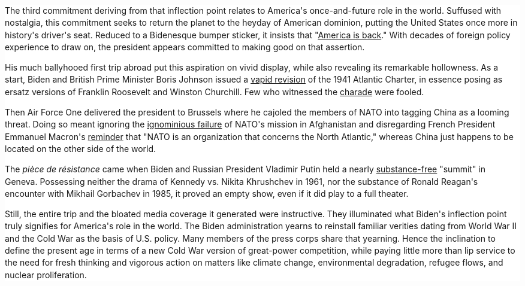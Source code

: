 
The third commitment deriving from that inflection point relates to
America's once-and-future role in the world. Suffused with nostalgia,
this commitment seeks to return the planet to the heyday of American
dominion, putting the United States once more in history's driver's
seat. Reduced to a Bidenesque bumper sticker, it insists that "[America
is
back](https://apnews.com/article/biden-foreign-policy-g7-summit-munich-cc10859afd0f542fd268c0a7ddcd9bb6)."
With decades of foreign policy experience to draw on, the president
appears committed to making good on that assertion. 

His much ballyhooed first trip abroad put this aspiration on vivid
display, while also revealing its remarkable hollowness. As a start,
Biden and British Prime Minister Boris Johnson issued a [vapid
revision](https://www.whitehouse.gov/briefing-room/statements-releases/2021/06/10/the-new-atlantic-charter/)
of the 1941 Atlantic Charter, in essence posing as ersatz versions of
Franklin Roosevelt and Winston Churchill. Few who witnessed the
[charade](https://www.rt.com/op-ed/526247-atlantic-charter-biden-johnson/)
were fooled. 

Then Air Force One delivered the president to Brussels where he cajoled
the members of NATO into tagging China as a looming threat. Doing so
meant ignoring the [ignominious
failure](https://www.9news.com.au/world/afghanistan-war-as-us-nato-and-australian-troops-withdraw-hamid-karzai-says-mission-a-failure/c73d8d93-cabb-4d6f-bd86-f3682670f28a)
of NATO's mission in Afghanistan and disregarding French President
Emmanuel Macron's
[reminder](https://www.worldpoliticsreview.com/trend-lines/29737/biden-s-trip-cements-the-shift-in-china-europe-relations)
that "NATO is an organization that concerns the North Atlantic," whereas
China just happens to be located on the other side of the world. 

The *pièce de* *résistance* came when Biden and Russian President
Vladimir Putin held a nearly
[substance-free](https://responsiblestatecraft.org/2021/06/18/the-biden-putin-summit-how-bad-is-normal/)
"summit" in Geneva. Possessing neither the drama of Kennedy vs. Nikita
Khrushchev in 1961, nor the substance of Ronald Reagan's encounter with
Mikhail Gorbachev in 1985, it proved an empty show, even if it did play
to a full theater.

Still, the entire trip and the bloated media coverage it generated were
instructive. They illuminated what Biden's inflection point truly
signifies for America's role in the world. The Biden administration
yearns to reinstall familiar verities dating from World War II and the
Cold War as the basis of U.S. policy. Many members of the press corps
share that yearning. Hence the inclination to define the present age in
terms of a new Cold War version of great-power competition, while paying
little more than lip service to the need for fresh thinking and vigorous
action on matters like climate change, environmental degradation,
refugee flows, and nuclear proliferation.
